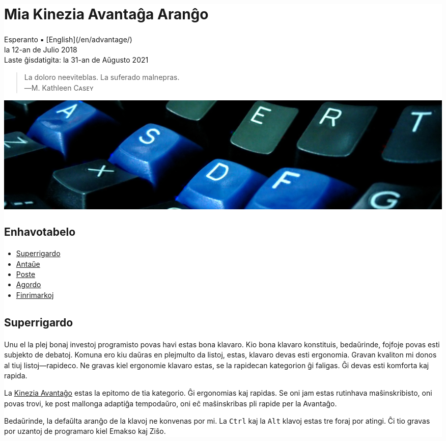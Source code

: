 Mia Kinezia Avantaĝa Aranĝo
===========================

<div class="center">Esperanto ▪ [English](/en/advantage/)</div>
<div class="center">la 12-an de Julio 2018</div>
<div class="center">Laste ĝisdatigita: la 31-an de Aŭgusto 2021</div>

>La doloro neeviteblas. La suferado malnepras.<br>
>―M. Kathleen Cᴀsᴇʏ

<img src="/bil/avantagxo.jpg" style="display: block; width: 100%; margin-left: auto;
margin-right: auto;" alt="Kinezia Avantaĝo" title="Kinezia Avantaĝo"/>


<a name="et"></a>Enhavotabelo
-----------------------------

- [Superrigardo](#superrigardo)
- [Antaŭe](#antauxe)
- [Poste](#poste)
- [Agordo](#agordo)
- [Finrimarkoj](#finrimarkoj)


<a name="superrigardo"></a>Superrigardo
---------------------------------------

Unu el la plej bonaj investoj programisto povas havi estas bona klavaro. Kio
bona klavaro konstituis, bedaŭrinde, fojfoje povas esti subjekto de
debatoj. Komuna ero kiu daŭras en plejmulto da listoj, estas, klavaro devas esti
ergonomia. Gravan kvaliton mi donos al tiuj listoj—rapideco. Ne gravas kiel
ergonomie klavaro estas, se la rapidecan kategorion ĝi faligas. Ĝi devas esti
komforta kaj rapida.

La
[Kinezia Avantaĝo](https://www.manualslib.com/manual/739296/Kinesis-Advantage-Kb500usb.html)
estas la epitomo de tia kategorio. Ĝi ergonomias kaj rapidas. Se oni jam estas
rutinhava maŝinskribisto, oni povas trovi, ke post mallonga adaptiĝa tempodaŭro,
oni eĉ maŝinskribas pli rapide per la Avantaĝo.

Bedaŭrinde, la defaŭlta aranĝo de la klavoj ne konvenas por mi. La <kbd>Ctrl</kbd> kaj la
<kbd>Alt</kbd> klavoj estas tre foraj por atingi. Ĉi tio gravas por uzantoj de programaro kiel
Emakso kaj Ziŝo.

